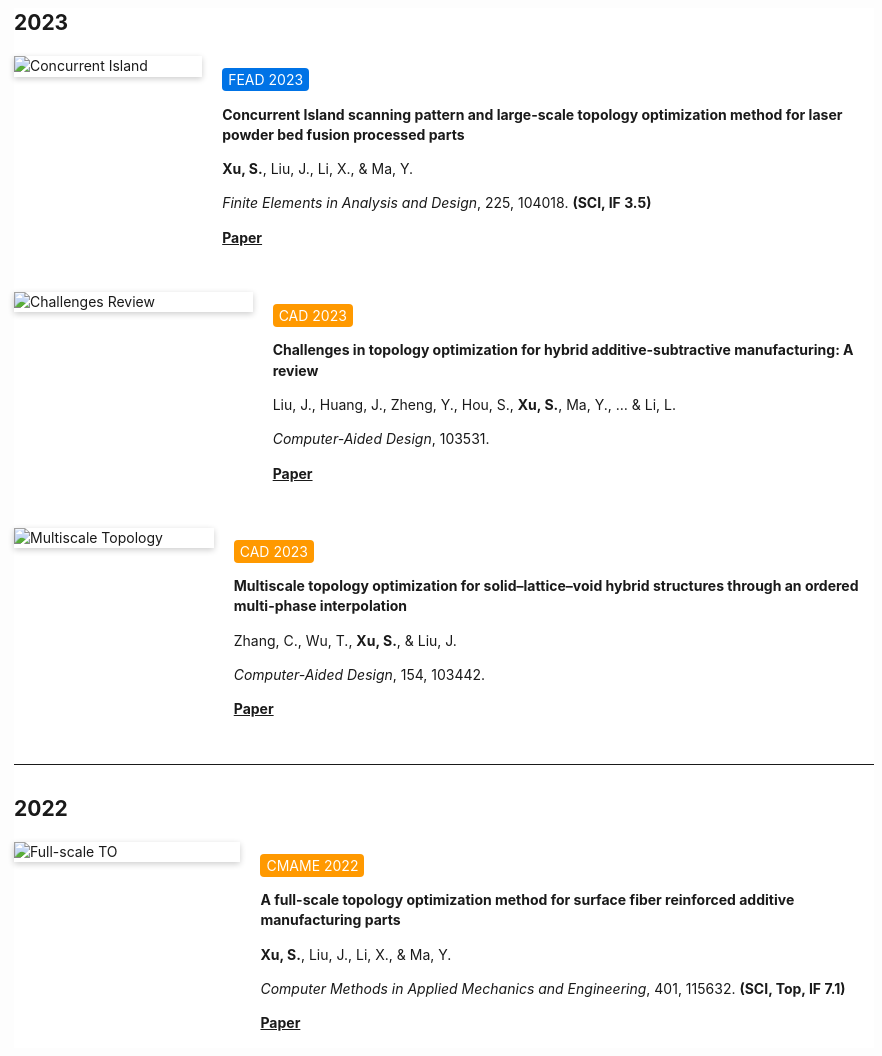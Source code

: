 ## 2023

<div style="display: flex; align-items: flex-start; margin-bottom: 30px;">
  <img src="{{ site.baseurl }}/images/publications/no_image.png" alt="Concurrent Island" style="width: 250px; margin-right: 20px; box-shadow: 0 2px 6px rgba(0,0,0,0.2);">
  <div>
    <p><span style="background-color:#0073e6; color:white; padding:3px 6px; border-radius:4px;">FEAD 2023</span></p>
    <p><strong>Concurrent Island scanning pattern and large-scale topology optimization method for laser powder bed fusion processed parts</strong></p>
    <p><strong>Xu, S.</strong>, Liu, J., Li, X., & Ma, Y.</p>
    <p><em>Finite Elements in Analysis and Design</em>, 225, 104018. <strong>(SCI, IF 3.5)</strong></p>
    <p><a href="#" target="_blank"><strong>Paper</strong></a></p>
  </div>
</div>

<div style="display: flex; align-items: flex-start; margin-bottom: 30px;">
  <img src="{{ site.baseurl }}/images/publications/no_image.png" alt="Challenges Review" style="width: 250px; margin-right: 20px; box-shadow: 0 2px 6px rgba(0,0,0,0.2);">
  <div>
    <p><span style="background-color:#ff9900; color:white; padding:3px 6px; border-radius:4px;">CAD 2023</span></p>
    <p><strong>Challenges in topology optimization for hybrid additive-subtractive manufacturing: A review</strong></p>
    <p>Liu, J., Huang, J., Zheng, Y., Hou, S., <strong>Xu, S.</strong>, Ma, Y., … & Li, L.</p>
    <p><em>Computer-Aided Design</em>, 103531.</p>
    <p><a href="#" target="_blank"><strong>Paper</strong></a></p>
  </div>
</div>

<div style="display: flex; align-items: flex-start; margin-bottom: 30px;">
  <img src="{{ site.baseurl }}/images/publications/no_image.png" alt="Multiscale Topology" style="width: 250px; margin-right: 20px; box-shadow: 0 2px 6px rgba(0,0,0,0.2);">
  <div>
    <p><span style="background-color:#ff9900; color:white; padding:3px 6px; border-radius:4px;">CAD 2023</span></p>
    <p><strong>Multiscale topology optimization for solid–lattice–void hybrid structures through an ordered multi-phase interpolation</strong></p>
    <p>Zhang, C., Wu, T., <strong>Xu, S.</strong>, & Liu, J.</p>
    <p><em>Computer-Aided Design</em>, 154, 103442.</p>
    <p><a href="#" target="_blank"><strong>Paper</strong></a></p>
  </div>
</div>

---

## 2022

<div style="display: flex; align-items: flex-start; margin-bottom: 30px;">
  <img src="{{ site.baseurl }}/images/publications/no_image.png" alt="Full-scale TO" style="width: 250px; margin-right: 20px; box-shadow: 0 2px 6px rgba(0,0,0,0.2);">
  <div>
    <p><span style="background-color:#ff9900; color:white; padding:3px 6px; border-radius:4px;">CMAME 2022</span></p>
    <p><strong>A full-scale topology optimization method for surface fiber reinforced additive manufacturing parts</strong></p>
    <p><strong>Xu, S.</strong>, Liu, J., Li, X., & Ma, Y.</p>
    <p><em>Computer Methods in Applied Mechanics and Engineering</em>, 401, 115632. <strong>(SCI, Top, IF 7.1)</strong></p>
    <p><a href="#" target="_blank"><strong>Paper</strong></a></p>
  </div>
</div>
